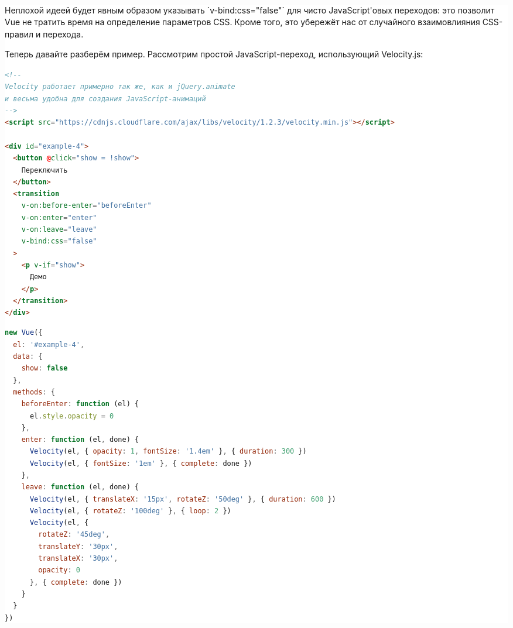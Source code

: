 <p class="tip">Неплохой идеей будет явным образом указывать `v-bind:css="false"` для чисто JavaScript'овых переходов: это позволит Vue не тратить время на определение параметров CSS. Кроме того, это убережёт нас от случайного взаимовлияния CSS-правил и перехода.</p>

Теперь давайте разберём пример. Рассмотрим простой JavaScript-переход, использующий Velocity.js:

``` html
<!--
Velocity работает примерно так же, как и jQuery.animate
и весьма удобна для создания JavaScript-анимаций
-->
<script src="https://cdnjs.cloudflare.com/ajax/libs/velocity/1.2.3/velocity.min.js"></script>

<div id="example-4">
  <button @click="show = !show">
    Переключить
  </button>
  <transition
    v-on:before-enter="beforeEnter"
    v-on:enter="enter"
    v-on:leave="leave"
    v-bind:css="false"
  >
    <p v-if="show">
      Демо
    </p>
  </transition>
</div>
```

``` js
new Vue({
  el: '#example-4',
  data: {
    show: false
  },
  methods: {
    beforeEnter: function (el) {
      el.style.opacity = 0
    },
    enter: function (el, done) {
      Velocity(el, { opacity: 1, fontSize: '1.4em' }, { duration: 300 })
      Velocity(el, { fontSize: '1em' }, { complete: done })
    },
    leave: function (el, done) {
      Velocity(el, { translateX: '15px', rotateZ: '50deg' }, { duration: 600 })
      Velocity(el, { rotateZ: '100deg' }, { loop: 2 })
      Velocity(el, {
        rotateZ: '45deg',
        translateY: '30px',
        translateX: '30px',
        opacity: 0
      }, { complete: done })
    }
  }
})
```
